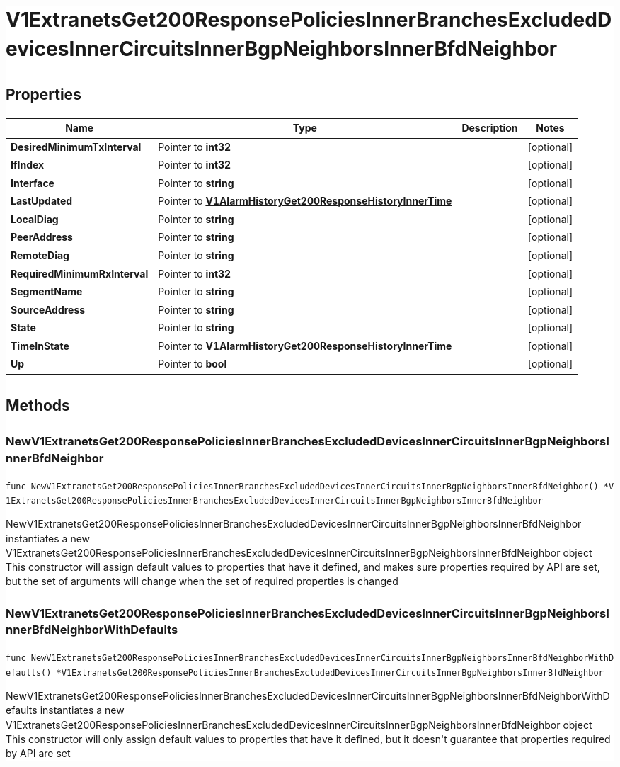 # V1ExtranetsGet200ResponsePoliciesInnerBranchesExcludedDevicesInnerCircuitsInnerBgpNeighborsInnerBfdNeighbor

## Properties

Name | Type | Description | Notes
------------ | ------------- | ------------- | -------------
**DesiredMinimumTxInterval** | Pointer to **int32** |  | [optional] 
**IfIndex** | Pointer to **int32** |  | [optional] 
**Interface** | Pointer to **string** |  | [optional] 
**LastUpdated** | Pointer to [**V1AlarmHistoryGet200ResponseHistoryInnerTime**](V1AlarmHistoryGet200ResponseHistoryInnerTime.md) |  | [optional] 
**LocalDiag** | Pointer to **string** |  | [optional] 
**PeerAddress** | Pointer to **string** |  | [optional] 
**RemoteDiag** | Pointer to **string** |  | [optional] 
**RequiredMinimumRxInterval** | Pointer to **int32** |  | [optional] 
**SegmentName** | Pointer to **string** |  | [optional] 
**SourceAddress** | Pointer to **string** |  | [optional] 
**State** | Pointer to **string** |  | [optional] 
**TimeInState** | Pointer to [**V1AlarmHistoryGet200ResponseHistoryInnerTime**](V1AlarmHistoryGet200ResponseHistoryInnerTime.md) |  | [optional] 
**Up** | Pointer to **bool** |  | [optional] 

## Methods

### NewV1ExtranetsGet200ResponsePoliciesInnerBranchesExcludedDevicesInnerCircuitsInnerBgpNeighborsInnerBfdNeighbor

`func NewV1ExtranetsGet200ResponsePoliciesInnerBranchesExcludedDevicesInnerCircuitsInnerBgpNeighborsInnerBfdNeighbor() *V1ExtranetsGet200ResponsePoliciesInnerBranchesExcludedDevicesInnerCircuitsInnerBgpNeighborsInnerBfdNeighbor`

NewV1ExtranetsGet200ResponsePoliciesInnerBranchesExcludedDevicesInnerCircuitsInnerBgpNeighborsInnerBfdNeighbor instantiates a new V1ExtranetsGet200ResponsePoliciesInnerBranchesExcludedDevicesInnerCircuitsInnerBgpNeighborsInnerBfdNeighbor object
This constructor will assign default values to properties that have it defined,
and makes sure properties required by API are set, but the set of arguments
will change when the set of required properties is changed

### NewV1ExtranetsGet200ResponsePoliciesInnerBranchesExcludedDevicesInnerCircuitsInnerBgpNeighborsInnerBfdNeighborWithDefaults

`func NewV1ExtranetsGet200ResponsePoliciesInnerBranchesExcludedDevicesInnerCircuitsInnerBgpNeighborsInnerBfdNeighborWithDefaults() *V1ExtranetsGet200ResponsePoliciesInnerBranchesExcludedDevicesInnerCircuitsInnerBgpNeighborsInnerBfdNeighbor`

NewV1ExtranetsGet200ResponsePoliciesInnerBranchesExcludedDevicesInnerCircuitsInnerBgpNeighborsInnerBfdNeighborWithDefaults instantiates a new V1ExtranetsGet200ResponsePoliciesInnerBranchesExcludedDevicesInnerCircuitsInnerBgpNeighborsInnerBfdNeighbor object
This constructor will only assign default values to properties that have it defined,
but it doesn't guarantee that properties required by API are set
